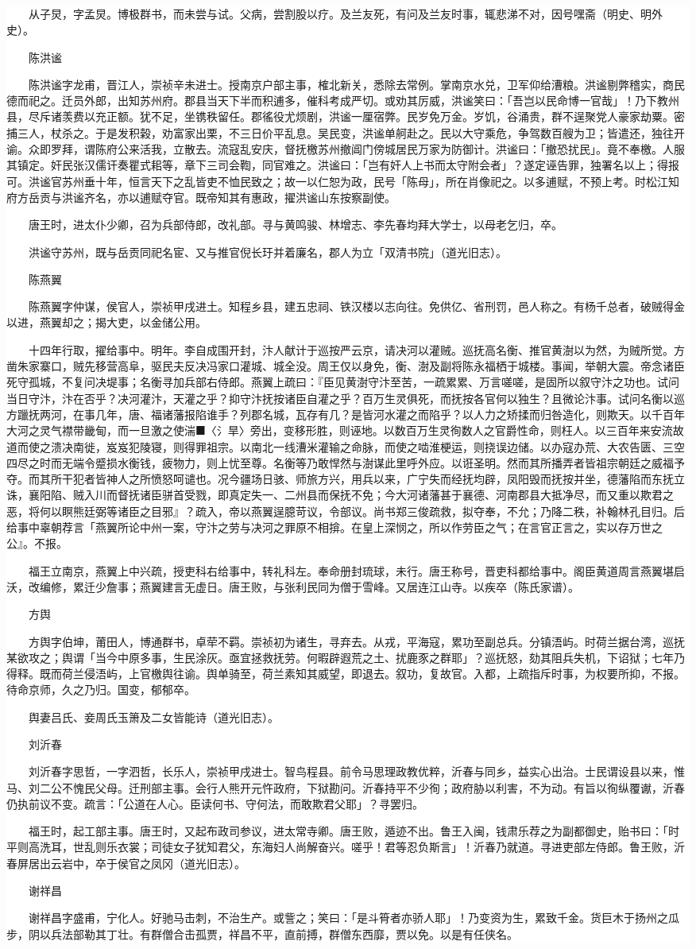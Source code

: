 　　从子炅，字孟炅。博极群书，而未尝与试。父病，尝割股以疗。及兰友死，有问及兰友时事，辄悲涕不对，因号嘿斋（明史、明外史）。

　　陈洪谧

　　陈洪谧字龙甫，晋江人，崇祯辛未进士。授南京户部主事，榷北新关，悉除去常例。掌南京水兑，卫军仰给漕粮。洪谧剔弊稽实，商民德而祀之。迁员外郎，出知苏州府。郡县当天下半而积逋多，催科考成严切。或劝其厉威，洪谧笑曰：「吾岂以民命博一官哉」！乃下教州县，尽斥诸羡费以充正额。犹不足，坐镌秩留任。郡徭役尤烦剧，洪谧一厘宿弊。民岁免万金。岁饥，谷涌贵，群不逞聚党人豪家劫粟。密捕三人，杖杀之。于是发积榖，劝富家出栗，不三日价平乱息。吴民变，洪谧单舸赴之。民以大守乘危，争驾数百艘为卫；皆遣还，独往开谕。众即罗拜，谓陈府公来活我，立散去。流寇乱安庆，督抚檄苏州撤阊门傍城居民万家为防御计。洪谧曰：「撤恐扰民」。竟不奉檄。人服其镇定。奸民张汉儒讦奏瞿式耜等，章下三司会鞫，同官难之。洪谧曰：「岂有奸人上书而太守附会者」？遂定诬告罪，独署名以上；得报可。洪谧官苏州垂十年，恒言天下之乱皆吏不恤民致之；故一以仁恕为政，民号「陈母」，所在肖像祀之。以多逋赋，不预上考。时松江知府方岳贡与洪谧齐名，亦以逋赋夺官。既帝知其有惠政，擢洪谧山东按察副使。

　　唐王时，进太仆少卿，召为兵部侍郎，改礼部。寻与黄鸣骏、林增志、李先春均拜大学士，以母老乞归，卒。

　　洪谧守苏州，既与岳贡同祀名宦、又与推官倪长玗并着廉名，郡人为立「双清书院」（道光旧志）。

　　陈燕翼

　　陈燕翼字仲谋，侯官人，崇祯甲戌进土。知程乡县，建五忠祠、铁汉楼以志向往。免供亿、省刑罚，邑人称之。有杨千总者，破贼得金以进，燕翼却之；揭大吏，以金储公用。

　　十四年行取，擢给事中。明年。李自成围开封，汴人献计于巡按严云京，请决河以灌贼。巡抚高名衡、推官黄澍以为然，为贼所觉。方凿朱家寨口，贼先移营高阜，驱民夫反决冯家口灌城、城全没。周王仅以身免，衡、澍及副将陈永福栖于城楼。事闻，举朝大震。帝念诸臣死守孤城，不复问决堤事；名衡寻加兵部右侍郎。燕翼上疏曰：『臣见黄澍守汴至苦，一疏累累、万言嗟嗟，是固所以叙守汴之功也。试问当日守汴，汴在否乎？决河灌汴，天灌之乎？抑守汴抚按诸臣自灌之乎？百万生灵俱死，而抚按各官何以独生？且微论汴事。试问名衡以巡方躐抚两河，在事几年，唐、福诸藩报陷谁手？列郡名城，瓦存有几？是皆河水灌之而陷乎？以人力之矫揉而归咎造化，则欺天。以千百年大河之灵气襟带畿甸，而一旦激之使湍■〈氵旱〉旁出，变移形胜，则诬地。以数百万生灵徇数人之官爵性命，则枉人。以三百年来安流故道而使之溃决南徙，岌岌犯陵寝，则得罪祖宗。以南北一线漕米灌输之命脉，而使之啮淮梗运，则挠误边储。以办寇办荒、大农告匮、三空四尽之时而无端令蹙损水衡钱，疲物力，则上忧至尊。名衡等乃敢悍然与澍谋此里呼外应。以诳圣明。然而其所播弄者皆祖宗朝廷之威福予夺。而其所干犯者皆神人之所愤怒呵谴也。况今疆场日骇、师旅方兴，用兵以来，广宁失而经抚均辟，凤阳毁而抚按并坐，德藩陷而东抚立诛，襄阳陷、贼入川而督抚诸臣骈首受戮，即真定失一、二州县而保抚不免；今大河诸藩甚于襄德、河南郡县大抵净尽，而又重以欺君之恶，将何以瞑熊廷弼等诸臣之目邪』？疏入，帝以燕翼逞臆苛议，令部议。尚书郑三俊疏救，拟夺奉，不允；乃降二秩，补翰林孔目归。后给事中辜朝荐言「燕翼所论中州一案，守汴之劳与决河之罪原不相揜。在皇上深悯之，所以作劳臣之气；在言官正言之，实以存万世之公』。不报。

　　福王立南京，燕翼上中兴疏，授吏科右给事中，转礼科左。奉命册封琉球，未行。唐王称号，晋吏科都给事中。阁臣黄道周言燕翼堪启沃，改编修，累迁少詹事；燕翼建言无虚日。唐王败，与张利民同为僧于雪峰。又居连江山寺。以疾卒（陈氏家谱）。

　　方舆

　　方舆字伯坤，莆田人，博通群书，卓荦不羁。崇祯初为诸生，寻弃去。从戎，平海寇，累功至副总兵。分镇浯屿。时荷兰据台湾，巡抚某欲攻之；舆谓「当今中原多事，生民涂灰。亟宜拯救抚劳。何暇辟遐荒之土、扰鹿豕之群耶」？巡抚怒，劾其阻兵失机，下诏狱；七年乃得释。既而荷兰侵浯屿，上官檄舆往谕。舆单骑至，荷兰素知其威望，即退去。叙功，复故官。入都，上疏指斥时事，为权要所抑，不报。待命京师，久之乃归。国变，郁郁卒。

　　舆妻吕氏、妾周氏玉箫及二女皆能诗（道光旧志）。

　　刘沂春

　　刘沂春字思哲，一字泗哲，长乐人，崇祯甲戌进士。智鸟程县。前令马思理政教优粹，沂春与同乡，益实心出治。士民谓设县以来，惟马、刘二公不愧民父母。迁刑部主事。会行人熊开元忤政府，下狱勘问。沂春持平不少徇；政府胁以利害，不为动。有旨以徇纵覆谳，沂春仍执前议不变。疏言：「公道在人心。臣读何书、守何法，而敢欺君父耶」？寻罢归。

　　福王时，起工部主事。唐王时，又起布政司参议，进太常寺卿。唐王败，遁迹不出。鲁王入闽，钱肃乐荐之为副都御史，贻书曰：「时平则高洗耳，世乱则乐衣裳；司徒女子犹知君父，东海妇人尚解奋兴。嗟乎！君等忍负斯言」！沂春乃就道。寻进吏部左侍郎。鲁王败，沂春屏居出云岩中，卒于侯官之凤冈（道光旧志）。

　　谢祥昌

　　谢祥昌字盛甫，宁化人。好驰马击刺，不治生产。或訾之；笑曰：「是斗筲者亦骄人耶」！乃变资为生，累致千金。货巨木于扬州之瓜步，阴以兵法部勒其丁壮。有群僧合击孤贾，祥昌不平，直前搏，群僧东西靡，贾以免。以是有任侠名。

